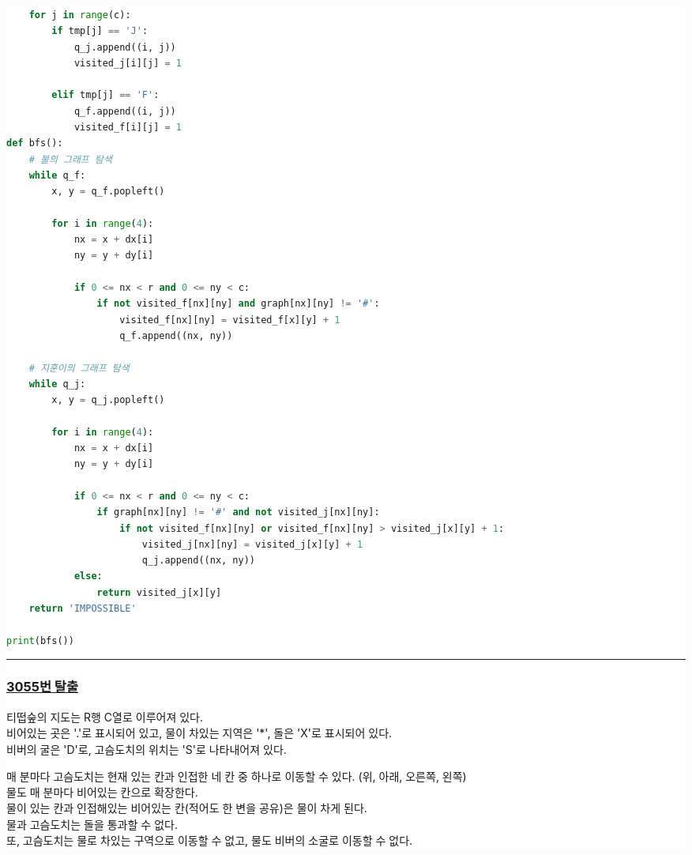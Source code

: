 ```python
    for j in range(c):
        if tmp[j] == 'J':
            q_j.append((i, j))
            visited_j[i][j] = 1

        elif tmp[j] == 'F':
            q_f.append((i, j))
            visited_f[i][j] = 1
def bfs():
    # 불의 그래프 탐색
    while q_f:
        x, y = q_f.popleft()

        for i in range(4):
            nx = x + dx[i]
            ny = y + dy[i]

            if 0 <= nx < r and 0 <= ny < c:
                if not visited_f[nx][ny] and graph[nx][ny] != '#':
                    visited_f[nx][ny] = visited_f[x][y] + 1
                    q_f.append((nx, ny))

    # 지훈이의 그래프 탐색
    while q_j:
        x, y = q_j.popleft()

        for i in range(4):
            nx = x + dx[i]
            ny = y + dy[i]

            if 0 <= nx < r and 0 <= ny < c:
                if graph[nx][ny] != '#' and not visited_j[nx][ny]:
                    if not visited_f[nx][ny] or visited_f[nx][ny] > visited_j[x][y] + 1:
                        visited_j[nx][ny] = visited_j[x][y] + 1
                        q_j.append((nx, ny))
            else:
                return visited_j[x][y]
    return 'IMPOSSIBLE'

print(bfs())
```

---

### [3055번 탈출](https://www.acmicpc.net/problem/3055)

티떱숲의 지도는 R행 C열로 이루어져 있다.  
비어있는 곳은 '.'로 표시되어 있고, 물이 차있는 지역은 '\*', 돌은 'X'로 표시되어 있다.  
비버의 굴은 'D'로, 고슴도치의 위치는 'S'로 나타내어져 있다.

매 분마다 고슴도치는 현재 있는 칸과 인접한 네 칸 중 하나로 이동할 수 있다. (위, 아래, 오른쪽, 왼쪽)  
물도 매 분마다 비어있는 칸으로 확장한다.  
물이 있는 칸과 인접해있는 비어있는 칸(적어도 한 변을 공유)은 물이 차게 된다.  
물과 고슴도치는 돌을 통과할 수 없다.  
또, 고슴도치는 물로 차있는 구역으로 이동할 수 없고, 물도 비버의 소굴로 이동할 수 없다.
